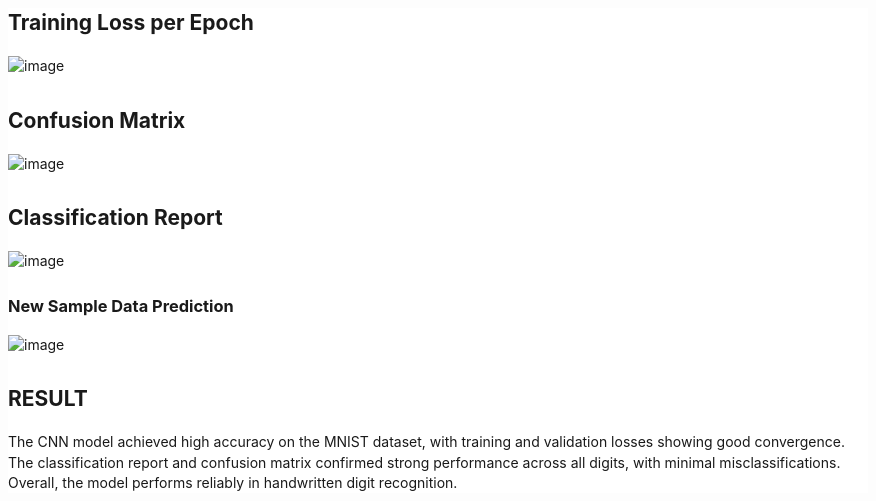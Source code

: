 ## Training Loss per Epoch

<img width="423" height="762" alt="image" src="https://github.com/user-attachments/assets/dcd7254e-ad07-46b7-ab6a-be5a8cdd24ff" />


## Confusion Matrix

<img width="992" height="732" alt="image" src="https://github.com/user-attachments/assets/9de41cdb-c0de-4b2a-8c47-48b110744561" />

## Classification Report
<img width="635" height="502" alt="image" src="https://github.com/user-attachments/assets/ba785ffe-6817-4316-b30c-2eed69f9d23f" />

### New Sample Data Prediction
<img width="552" height="572" alt="image" src="https://github.com/user-attachments/assets/5bdeb9e4-7893-4ac9-a4fc-2bb1f1ce11d8" />


## RESULT
The CNN model achieved high accuracy on the MNIST dataset, with training and validation losses showing good convergence. The classification report and confusion matrix confirmed strong performance across all digits, with minimal misclassifications. Overall, the model performs reliably in handwritten digit recognition.
